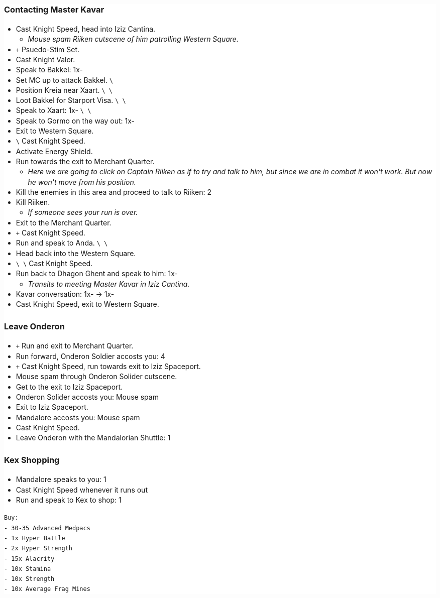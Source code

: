 ### Contacting Master Kavar
- Cast Knight Speed, head into Iziz Cantina.
  - *Mouse spam Riiken cutscene of him patrolling Western Square.*
- `+`  Psuedo-Stim Set.
- Cast Knight Valor.
- Speak to Bakkel: 1x-
- Set MC up to attack Bakkel.  `\`
- Position Kreia near Xaart.  `\ \`
- Loot Bakkel for Starport Visa. `\ \`
- Speak to Xaart: 1x- `\ \`
- Speak to Gormo on the way out: 1x- 
- Exit to Western Square.
- `\` Cast Knight Speed.
- Activate Energy Shield.
- Run towards the exit to Merchant Quarter.
  - *Here we are going to click on Captain Riiken as if to try and talk to him, but since we are in combat it won't work. But now he won't move from his position.*
- Kill the enemies in this area and proceed to talk to Riiken: 2
- Kill Riiken.
  - *If someone sees your run is over.*
- Exit to the Merchant Quarter.
- `+` Cast Knight Speed.
- Run and speak to Anda.  `\ \`
- Head back into the Western Square.
- `\ \` Cast Knight Speed.
- Run back to Dhagon Ghent and speak to him: 1x-
  - *Transits to meeting Master Kavar in Iziz Cantina.*
- Kavar conversation: 1x- -> 1x-
- Cast Knight Speed, exit to Western Square.

### Leave Onderon
- `+` Run and exit to Merchant Quarter.
- Run forward, Onderon Soldier accosts you: 4
- `+` Cast Knight Speed, run towards exit to Iziz Spaceport.
- Mouse spam through Onderon Solider cutscene.
- Get to the exit to Iziz Spaceport.
- Onderon Solider accosts you: Mouse spam
- Exit to Iziz Spaceport.
- Mandalore accosts you: Mouse spam
- Cast Knight Speed.
- Leave Onderon with the Mandalorian Shuttle: 1

### Kex Shopping
- Mandalore speaks to you: 1
- Cast Knight Speed whenever it runs out
- Run and speak to Kex to shop: 1

```
Buy:
- 30-35 Advanced Medpacs
- 1x Hyper Battle
- 2x Hyper Strength
- 15x Alacrity
- 10x Stamina
- 10x Strength
- 10x Average Frag Mines
```
	